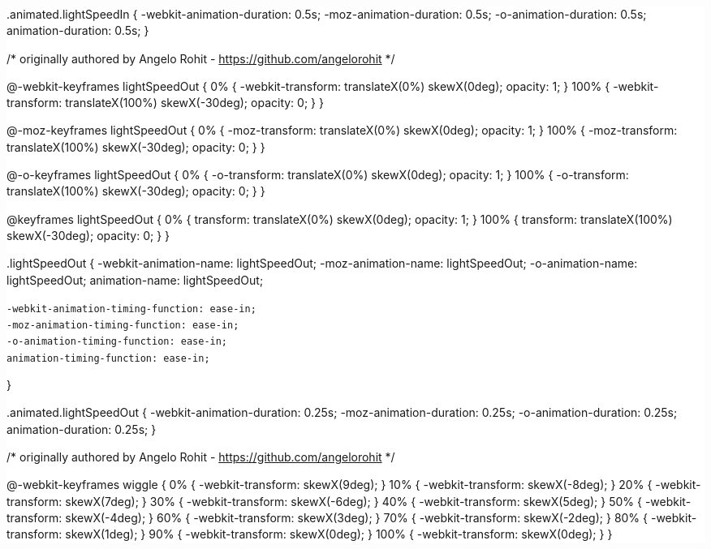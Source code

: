 .animated.lightSpeedIn {
    -webkit-animation-duration: 0.5s;
    -moz-animation-duration: 0.5s;
    -o-animation-duration: 0.5s;
    animation-duration: 0.5s;
}

/* originally authored by Angelo Rohit - https://github.com/angelorohit */

@-webkit-keyframes lightSpeedOut {
    0% { -webkit-transform: translateX(0%) skewX(0deg); opacity: 1; }
	100% { -webkit-transform: translateX(100%) skewX(-30deg); opacity: 0; }
}

@-moz-keyframes lightSpeedOut {
	0% { -moz-transform: translateX(0%) skewX(0deg); opacity: 1; }
	100% { -moz-transform: translateX(100%) skewX(-30deg); opacity: 0; }
}

@-o-keyframes lightSpeedOut {
	0% { -o-transform: translateX(0%) skewX(0deg); opacity: 1; }
	100% { -o-transform: translateX(100%) skewX(-30deg); opacity: 0; }
}

@keyframes lightSpeedOut {
	0% { transform: translateX(0%) skewX(0deg); opacity: 1; }
	100% { transform: translateX(100%) skewX(-30deg); opacity: 0; }
}

.lightSpeedOut {
    -webkit-animation-name: lightSpeedOut;
    -moz-animation-name: lightSpeedOut;
    -o-animation-name: lightSpeedOut;
    animation-name: lightSpeedOut;

    -webkit-animation-timing-function: ease-in;
    -moz-animation-timing-function: ease-in;
    -o-animation-timing-function: ease-in;
    animation-timing-function: ease-in;
}

.animated.lightSpeedOut {
    -webkit-animation-duration: 0.25s;
    -moz-animation-duration: 0.25s;
    -o-animation-duration: 0.25s;
    animation-duration: 0.25s;
}

/* originally authored by Angelo Rohit - https://github.com/angelorohit */

@-webkit-keyframes wiggle {
    0% { -webkit-transform: skewX(9deg); }
    10% { -webkit-transform: skewX(-8deg); }
    20% { -webkit-transform: skewX(7deg); }
    30% { -webkit-transform: skewX(-6deg); }
    40% { -webkit-transform: skewX(5deg); }
    50% { -webkit-transform: skewX(-4deg); }
    60% { -webkit-transform: skewX(3deg); }
    70% { -webkit-transform: skewX(-2deg); }
    80% { -webkit-transform: skewX(1deg); }
    90% { -webkit-transform: skewX(0deg); }
	100% { -webkit-transform: skewX(0deg); }
}
